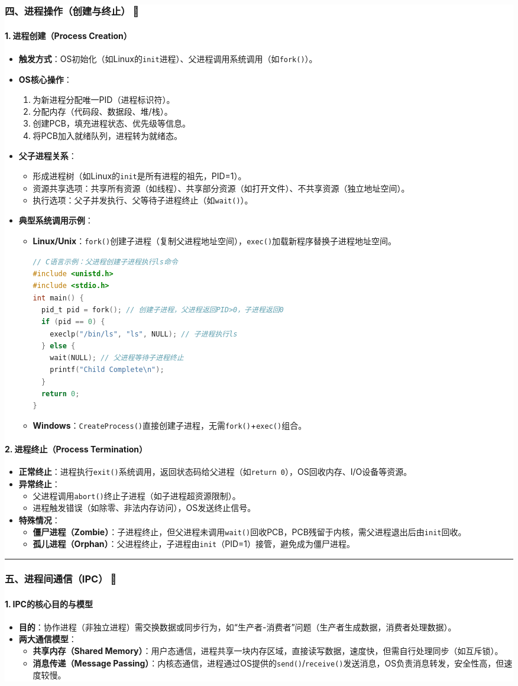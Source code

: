 
### 四、进程操作（创建与终止） 🚀
#### 1. 进程创建（Process Creation）
- **触发方式**：OS初始化（如Linux的`init`进程）、父进程调用系统调用（如`fork()`）。
- **OS核心操作**：
  1. 为新进程分配唯一PID（进程标识符）。
  2. 分配内存（代码段、数据段、堆/栈）。
  3. 创建PCB，填充进程状态、优先级等信息。
  4. 将PCB加入就绪队列，进程转为就绪态。
- **父子进程关系**：
  - 形成进程树（如Linux的`init`是所有进程的祖先，PID=1）。
  - 资源共享选项：共享所有资源（如线程）、共享部分资源（如打开文件）、不共享资源（独立地址空间）。
  - 执行选项：父子并发执行、父等待子进程终止（如`wait()`）。

- **典型系统调用示例**：
  - **Linux/Unix**：`fork()`创建子进程（复制父进程地址空间），`exec()`加载新程序替换子进程地址空间。
    ```c
    // C语言示例：父进程创建子进程执行ls命令
    #include <unistd.h>
    #include <stdio.h>
    int main() {
      pid_t pid = fork(); // 创建子进程，父进程返回PID>0，子进程返回0
      if (pid == 0) {
        execlp("/bin/ls", "ls", NULL); // 子进程执行ls
      } else {
        wait(NULL); // 父进程等待子进程终止
        printf("Child Complete\n");
      }
      return 0;
    }
    ```
  - **Windows**：`CreateProcess()`直接创建子进程，无需`fork()`+`exec()`组合。

#### 2. 进程终止（Process Termination）
- **正常终止**：进程执行`exit()`系统调用，返回状态码给父进程（如`return 0`），OS回收内存、I/O设备等资源。
- **异常终止**：
  - 父进程调用`abort()`终止子进程（如子进程超资源限制）。
  - 进程触发错误（如除零、非法内存访问），OS发送终止信号。
- **特殊情况**：
  - **僵尸进程（Zombie）**：子进程终止，但父进程未调用`wait()`回收PCB，PCB残留于内核，需父进程退出后由`init`回收。
  - **孤儿进程（Orphan）**：父进程终止，子进程由`init`（PID=1）接管，避免成为僵尸进程。

---

### 五、进程间通信（IPC） 📡
#### 1. IPC的核心目的与模型
- **目的**：协作进程（非独立进程）需交换数据或同步行为，如“生产者-消费者”问题（生产者生成数据，消费者处理数据）。
- **两大通信模型**：
  - **共享内存（Shared Memory）**：用户态通信，进程共享一块内存区域，直接读写数据，速度快，但需自行处理同步（如互斥锁）。
  - **消息传递（Message Passing）**：内核态通信，进程通过OS提供的`send()`/`receive()`发送消息，OS负责消息转发，安全性高，但速度较慢。
